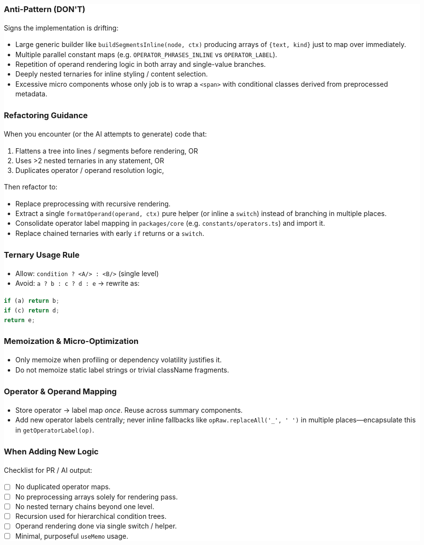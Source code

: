 ### Anti-Pattern (DON'T)
Signs the implementation is drifting:
- Large generic builder like `buildSegmentsInline(node, ctx)` producing arrays of `{text, kind}` just to map over immediately.
- Multiple parallel constant maps (e.g. `OPERATOR_PHRASES_INLINE` vs `OPERATOR_LABEL`).
- Repetition of operand rendering logic in both array and single-value branches.
- Deeply nested ternaries for inline styling / content selection.
- Excessive micro components whose only job is to wrap a `<span>` with conditional classes derived from preprocessed metadata.

### Refactoring Guidance
When you encounter (or the AI attempts to generate) code that:
1. Flattens a tree into lines / segments before rendering, OR
2. Uses >2 nested ternaries in any statement, OR
3. Duplicates operator / operand resolution logic,

Then refactor to:
- Replace preprocessing with recursive rendering.
- Extract a single `formatOperand(operand, ctx)` pure helper (or inline a `switch`) instead of branching in multiple places.
- Consolidate operator label mapping in `packages/core` (e.g. `constants/operators.ts`) and import it.
- Replace chained ternaries with early `if` returns or a `switch`.

### Ternary Usage Rule
- Allow: `condition ? <A/> : <B/>` (single level)
- Avoid: `a ? b : c ? d : e` → rewrite as:
```ts
if (a) return b;
if (c) return d;
return e;
```

### Memoization & Micro-Optimization
- Only memoize when profiling or dependency volatility justifies it.
- Do not memoize static label strings or trivial className fragments.

### Operator & Operand Mapping
- Store operator → label map *once*. Reuse across summary components.
- Add new operator labels centrally; never inline fallbacks like `opRaw.replaceAll('_', ' ')` in multiple places—encapsulate this in `getOperatorLabel(op)`.

### When Adding New Logic
Checklist for PR / AI output:
- [ ] No duplicated operator maps.
- [ ] No preprocessing arrays solely for rendering pass.
- [ ] No nested ternary chains beyond one level.
- [ ] Recursion used for hierarchical condition trees.
- [ ] Operand rendering done via single switch / helper.
- [ ] Minimal, purposeful `useMemo` usage.
